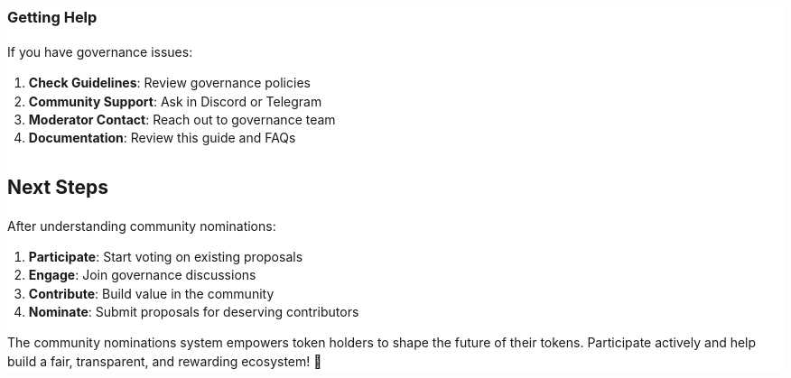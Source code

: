 ### Getting Help

If you have governance issues:

1. **Check Guidelines**: Review governance policies
2. **Community Support**: Ask in Discord or Telegram
3. **Moderator Contact**: Reach out to governance team
4. **Documentation**: Review this guide and FAQs

## Next Steps

After understanding community nominations:

1. **Participate**: Start voting on existing proposals
2. **Engage**: Join governance discussions
3. **Contribute**: Build value in the community
4. **Nominate**: Submit proposals for deserving contributors

The community nominations system empowers token holders to shape the future of their tokens. Participate actively and help build a fair, transparent, and rewarding ecosystem! 🚀
